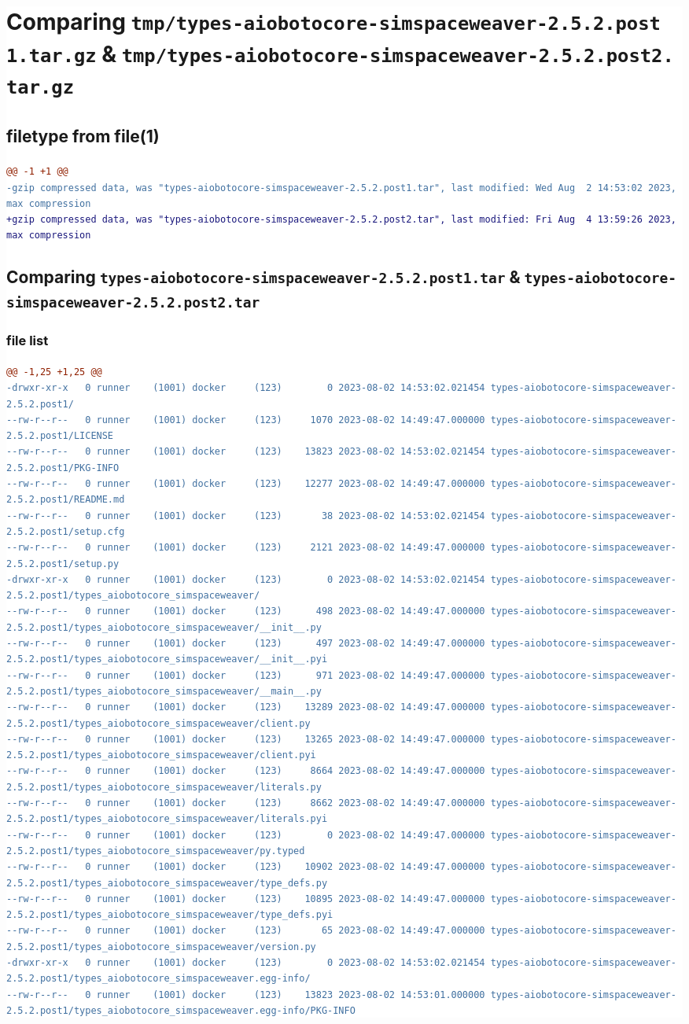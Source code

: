 # Comparing `tmp/types-aiobotocore-simspaceweaver-2.5.2.post1.tar.gz` & `tmp/types-aiobotocore-simspaceweaver-2.5.2.post2.tar.gz`

## filetype from file(1)

```diff
@@ -1 +1 @@
-gzip compressed data, was "types-aiobotocore-simspaceweaver-2.5.2.post1.tar", last modified: Wed Aug  2 14:53:02 2023, max compression
+gzip compressed data, was "types-aiobotocore-simspaceweaver-2.5.2.post2.tar", last modified: Fri Aug  4 13:59:26 2023, max compression
```

## Comparing `types-aiobotocore-simspaceweaver-2.5.2.post1.tar` & `types-aiobotocore-simspaceweaver-2.5.2.post2.tar`

### file list

```diff
@@ -1,25 +1,25 @@
-drwxr-xr-x   0 runner    (1001) docker     (123)        0 2023-08-02 14:53:02.021454 types-aiobotocore-simspaceweaver-2.5.2.post1/
--rw-r--r--   0 runner    (1001) docker     (123)     1070 2023-08-02 14:49:47.000000 types-aiobotocore-simspaceweaver-2.5.2.post1/LICENSE
--rw-r--r--   0 runner    (1001) docker     (123)    13823 2023-08-02 14:53:02.021454 types-aiobotocore-simspaceweaver-2.5.2.post1/PKG-INFO
--rw-r--r--   0 runner    (1001) docker     (123)    12277 2023-08-02 14:49:47.000000 types-aiobotocore-simspaceweaver-2.5.2.post1/README.md
--rw-r--r--   0 runner    (1001) docker     (123)       38 2023-08-02 14:53:02.021454 types-aiobotocore-simspaceweaver-2.5.2.post1/setup.cfg
--rw-r--r--   0 runner    (1001) docker     (123)     2121 2023-08-02 14:49:47.000000 types-aiobotocore-simspaceweaver-2.5.2.post1/setup.py
-drwxr-xr-x   0 runner    (1001) docker     (123)        0 2023-08-02 14:53:02.021454 types-aiobotocore-simspaceweaver-2.5.2.post1/types_aiobotocore_simspaceweaver/
--rw-r--r--   0 runner    (1001) docker     (123)      498 2023-08-02 14:49:47.000000 types-aiobotocore-simspaceweaver-2.5.2.post1/types_aiobotocore_simspaceweaver/__init__.py
--rw-r--r--   0 runner    (1001) docker     (123)      497 2023-08-02 14:49:47.000000 types-aiobotocore-simspaceweaver-2.5.2.post1/types_aiobotocore_simspaceweaver/__init__.pyi
--rw-r--r--   0 runner    (1001) docker     (123)      971 2023-08-02 14:49:47.000000 types-aiobotocore-simspaceweaver-2.5.2.post1/types_aiobotocore_simspaceweaver/__main__.py
--rw-r--r--   0 runner    (1001) docker     (123)    13289 2023-08-02 14:49:47.000000 types-aiobotocore-simspaceweaver-2.5.2.post1/types_aiobotocore_simspaceweaver/client.py
--rw-r--r--   0 runner    (1001) docker     (123)    13265 2023-08-02 14:49:47.000000 types-aiobotocore-simspaceweaver-2.5.2.post1/types_aiobotocore_simspaceweaver/client.pyi
--rw-r--r--   0 runner    (1001) docker     (123)     8664 2023-08-02 14:49:47.000000 types-aiobotocore-simspaceweaver-2.5.2.post1/types_aiobotocore_simspaceweaver/literals.py
--rw-r--r--   0 runner    (1001) docker     (123)     8662 2023-08-02 14:49:47.000000 types-aiobotocore-simspaceweaver-2.5.2.post1/types_aiobotocore_simspaceweaver/literals.pyi
--rw-r--r--   0 runner    (1001) docker     (123)        0 2023-08-02 14:49:47.000000 types-aiobotocore-simspaceweaver-2.5.2.post1/types_aiobotocore_simspaceweaver/py.typed
--rw-r--r--   0 runner    (1001) docker     (123)    10902 2023-08-02 14:49:47.000000 types-aiobotocore-simspaceweaver-2.5.2.post1/types_aiobotocore_simspaceweaver/type_defs.py
--rw-r--r--   0 runner    (1001) docker     (123)    10895 2023-08-02 14:49:47.000000 types-aiobotocore-simspaceweaver-2.5.2.post1/types_aiobotocore_simspaceweaver/type_defs.pyi
--rw-r--r--   0 runner    (1001) docker     (123)       65 2023-08-02 14:49:47.000000 types-aiobotocore-simspaceweaver-2.5.2.post1/types_aiobotocore_simspaceweaver/version.py
-drwxr-xr-x   0 runner    (1001) docker     (123)        0 2023-08-02 14:53:02.021454 types-aiobotocore-simspaceweaver-2.5.2.post1/types_aiobotocore_simspaceweaver.egg-info/
--rw-r--r--   0 runner    (1001) docker     (123)    13823 2023-08-02 14:53:01.000000 types-aiobotocore-simspaceweaver-2.5.2.post1/types_aiobotocore_simspaceweaver.egg-info/PKG-INFO
```